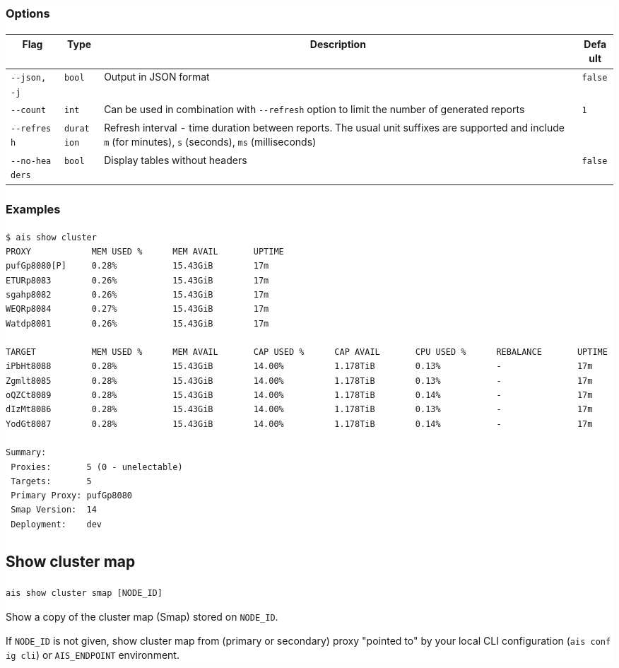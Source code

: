 ### Options

| Flag | Type | Description | Default |
| --- | --- | --- | --- |
| `--json, -j` | `bool` | Output in JSON format | `false` |
| `--count` | `int` | Can be used in combination with `--refresh` option to limit the number of generated reports | `1` |
| `--refresh` | `duration` | Refresh interval - time duration between reports. The usual unit suffixes are supported and include `m` (for minutes), `s` (seconds), `ms` (milliseconds) | ` ` |
| `--no-headers` | `bool` | Display tables without headers | `false` |

### Examples

```console
$ ais show cluster
PROXY            MEM USED %      MEM AVAIL       UPTIME
pufGp8080[P]     0.28%           15.43GiB        17m
ETURp8083        0.26%           15.43GiB        17m
sgahp8082        0.26%           15.43GiB        17m
WEQRp8084        0.27%           15.43GiB        17m
Watdp8081        0.26%           15.43GiB        17m

TARGET           MEM USED %      MEM AVAIL       CAP USED %      CAP AVAIL       CPU USED %      REBALANCE       UPTIME
iPbHt8088        0.28%           15.43GiB        14.00%          1.178TiB        0.13%           -               17m
Zgmlt8085        0.28%           15.43GiB        14.00%          1.178TiB        0.13%           -               17m
oQZCt8089        0.28%           15.43GiB        14.00%          1.178TiB        0.14%           -               17m
dIzMt8086        0.28%           15.43GiB        14.00%          1.178TiB        0.13%           -               17m
YodGt8087        0.28%           15.43GiB        14.00%          1.178TiB        0.14%           -               17m

Summary:
 Proxies:       5 (0 - unelectable)
 Targets:       5
 Primary Proxy: pufGp8080
 Smap Version:  14
 Deployment:    dev
```

## Show cluster map

`ais show cluster smap [NODE_ID]`

Show a copy of the cluster map (Smap) stored on `NODE_ID`.

If `NODE_ID` is not given, show cluster map from (primary or secondary) proxy "pointed to" by your local CLI configuration (`ais config cli`) or `AIS_ENDPOINT` environment.
